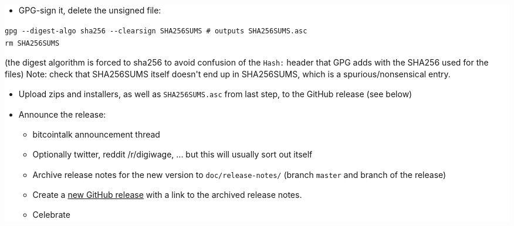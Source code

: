 - GPG-sign it, delete the unsigned file:
```
gpg --digest-algo sha256 --clearsign SHA256SUMS # outputs SHA256SUMS.asc
rm SHA256SUMS
```
(the digest algorithm is forced to sha256 to avoid confusion of the `Hash:` header that GPG adds with the SHA256 used for the files)
Note: check that SHA256SUMS itself doesn't end up in SHA256SUMS, which is a spurious/nonsensical entry.

- Upload zips and installers, as well as `SHA256SUMS.asc` from last step, to the GitHub release (see below)

- Announce the release:

  - bitcointalk announcement thread

  - Optionally twitter, reddit /r/digiwage, ... but this will usually sort out itself

  - Archive release notes for the new version to `doc/release-notes/` (branch `master` and branch of the release)

  - Create a [new GitHub release](https://github.com/digiwage/digiwage/releases/new) with a link to the archived release notes.

  - Celebrate
